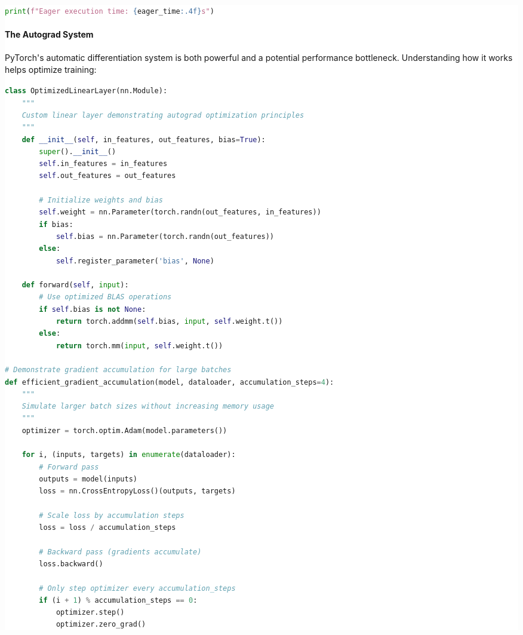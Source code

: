 ```python
print(f"Eager execution time: {eager_time:.4f}s")
```

#### The Autograd System

PyTorch's automatic differentiation system is both powerful and a potential performance bottleneck. Understanding how it works helps optimize training:

```python
class OptimizedLinearLayer(nn.Module):
    """
    Custom linear layer demonstrating autograd optimization principles
    """
    def __init__(self, in_features, out_features, bias=True):
        super().__init__()
        self.in_features = in_features
        self.out_features = out_features

        # Initialize weights and bias
        self.weight = nn.Parameter(torch.randn(out_features, in_features))
        if bias:
            self.bias = nn.Parameter(torch.randn(out_features))
        else:
            self.register_parameter('bias', None)

    def forward(self, input):
        # Use optimized BLAS operations
        if self.bias is not None:
            return torch.addmm(self.bias, input, self.weight.t())
        else:
            return torch.mm(input, self.weight.t())

# Demonstrate gradient accumulation for large batches
def efficient_gradient_accumulation(model, dataloader, accumulation_steps=4):
    """
    Simulate larger batch sizes without increasing memory usage
    """
    optimizer = torch.optim.Adam(model.parameters())

    for i, (inputs, targets) in enumerate(dataloader):
        # Forward pass
        outputs = model(inputs)
        loss = nn.CrossEntropyLoss()(outputs, targets)

        # Scale loss by accumulation steps
        loss = loss / accumulation_steps

        # Backward pass (gradients accumulate)
        loss.backward()

        # Only step optimizer every accumulation_steps
        if (i + 1) % accumulation_steps == 0:
            optimizer.step()
            optimizer.zero_grad()
```
